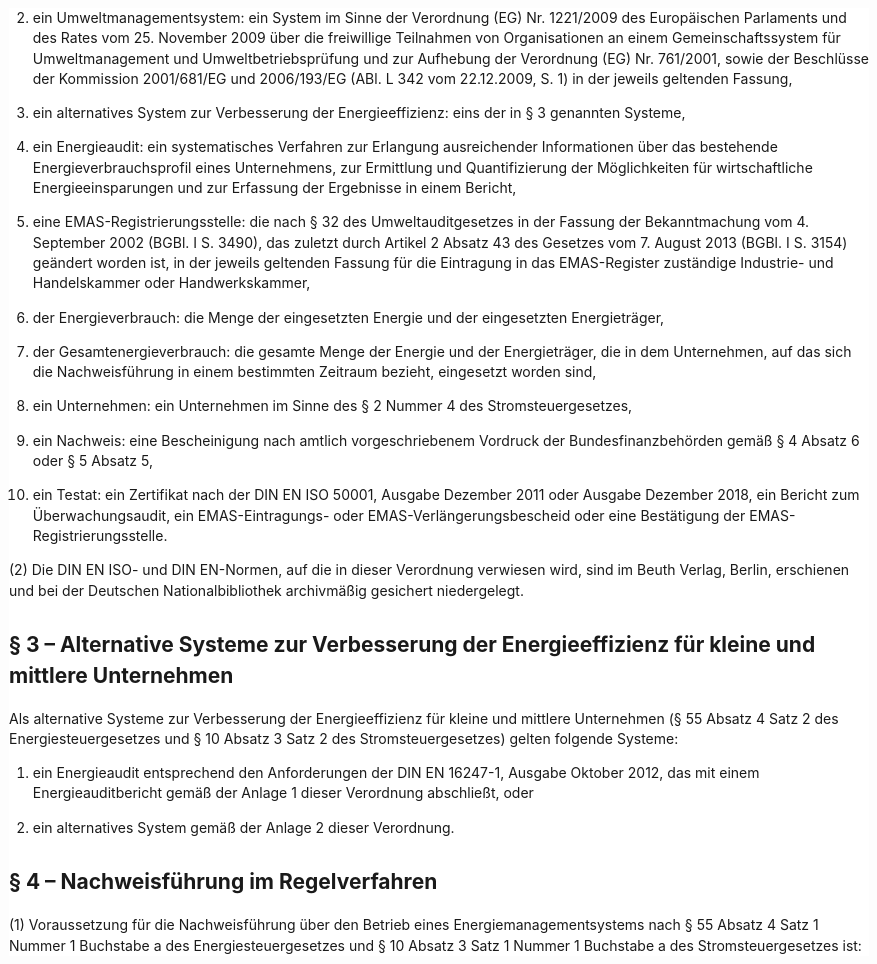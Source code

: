 2. ein Umweltmanagementsystem: ein System im Sinne der Verordnung (EG) Nr. 1221/2009 des Europäischen Parlaments und des Rates vom 25. November 2009 über die freiwillige Teilnahmen von Organisationen an einem Gemeinschaftssystem für Umweltmanagement und Umweltbetriebsprüfung und zur Aufhebung der Verordnung (EG) Nr. 761/2001, sowie der Beschlüsse der Kommission 2001/681/EG und 2006/193/EG (ABl. L 342 vom 22.12.2009, S. 1) in der jeweils geltenden Fassung,

3. ein alternatives System zur Verbesserung der Energieeffizienz: eins der in § 3 genannten Systeme,

4. ein Energieaudit: ein systematisches Verfahren zur Erlangung ausreichender Informationen über das bestehende Energieverbrauchsprofil eines Unternehmens, zur Ermittlung und Quantifizierung der Möglichkeiten für wirtschaftliche Energieeinsparungen und zur Erfassung der Ergebnisse in einem Bericht,

5. eine EMAS-Registrierungsstelle: die nach § 32 des Umweltauditgesetzes in der Fassung der Bekanntmachung vom 4. September 2002 (BGBl. I S. 3490), das zuletzt durch Artikel 2 Absatz 43 des Gesetzes vom 7. August 2013 (BGBl. I S. 3154) geändert worden ist, in der jeweils geltenden Fassung für die Eintragung in das EMAS-Register zuständige Industrie- und Handelskammer oder Handwerkskammer,

6. der Energieverbrauch: die Menge der eingesetzten Energie und der eingesetzten Energieträger,

7. der Gesamtenergieverbrauch: die gesamte Menge der Energie und der Energieträger, die in dem Unternehmen, auf das sich die Nachweisführung in einem bestimmten Zeitraum bezieht, eingesetzt worden sind,

8. ein Unternehmen: ein Unternehmen im Sinne des § 2 Nummer 4 des Stromsteuergesetzes,

9. ein Nachweis: eine Bescheinigung nach amtlich vorgeschriebenem Vordruck der Bundesfinanzbehörden gemäß § 4 Absatz 6 oder § 5 Absatz 5,

10. ein Testat: ein Zertifikat nach der DIN EN ISO 50001, Ausgabe Dezember 2011 oder Ausgabe Dezember 2018, ein Bericht zum Überwachungsaudit, ein EMAS-Eintragungs- oder EMAS-Verlängerungsbescheid oder eine Bestätigung der EMAS-Registrierungsstelle.

(2) Die DIN EN ISO- und DIN EN-Normen, auf die in dieser Verordnung verwiesen wird, sind im Beuth Verlag, Berlin, erschienen und bei der Deutschen Nationalbibliothek archivmäßig gesichert niedergelegt.


## § 3 – Alternative Systeme zur Verbesserung der Energieeffizienz für kleine und mittlere Unternehmen

Als alternative Systeme zur Verbesserung der Energieeffizienz für kleine und mittlere Unternehmen (§ 55 Absatz 4 Satz 2 des Energiesteuergesetzes und § 10 Absatz 3 Satz 2 des Stromsteuergesetzes) gelten folgende Systeme:

1. ein Energieaudit entsprechend den Anforderungen der DIN EN 16247-1, Ausgabe Oktober 2012, das mit einem Energieauditbericht gemäß der Anlage 1 dieser Verordnung abschließt, oder

2. ein alternatives System gemäß der Anlage 2 dieser Verordnung.


## § 4 – Nachweisführung im Regelverfahren

(1) Voraussetzung für die Nachweisführung über den Betrieb eines Energiemanagementsystems nach § 55 Absatz 4 Satz 1 Nummer 1 Buchstabe a des Energiesteuergesetzes und § 10 Absatz 3 Satz 1 Nummer 1 Buchstabe a des Stromsteuergesetzes ist:
